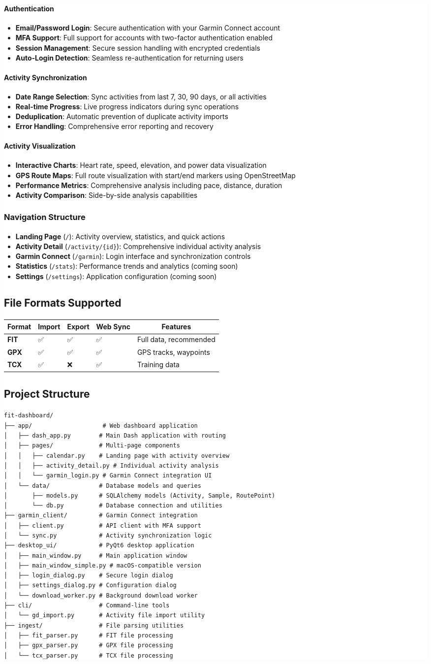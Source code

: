 #### Authentication
- **Email/Password Login**: Secure authentication with your Garmin Connect account
- **MFA Support**: Full support for accounts with two-factor authentication enabled
- **Session Management**: Secure session handling with encrypted credentials
- **Auto-Login Detection**: Seamless re-authentication for returning users

#### Activity Synchronization
- **Date Range Selection**: Sync activities from last 7, 30, 90 days, or all activities
- **Real-time Progress**: Live progress indicators during sync operations
- **Deduplication**: Automatic prevention of duplicate activity imports
- **Error Handling**: Comprehensive error reporting and recovery

#### Activity Visualization
- **Interactive Charts**: Heart rate, speed, elevation, and power data visualization
- **GPS Route Maps**: Full route visualization with start/end markers using OpenStreetMap
- **Performance Metrics**: Comprehensive analysis including pace, distance, duration
- **Activity Comparison**: Side-by-side analysis capabilities

### Navigation Structure
- **Landing Page** (`/`): Activity overview, statistics, and quick actions
- **Activity Detail** (`/activity/{id}`): Comprehensive individual activity analysis
- **Garmin Connect** (`/garmin`): Login interface and synchronization controls
- **Statistics** (`/stats`): Performance trends and analytics (coming soon)
- **Settings** (`/settings`): Application configuration (coming soon)

## File Formats Supported

| Format | Import | Export | Web Sync | Features |
|--------|--------|--------|----------|----------|
| **FIT** | ✅ | ✅ | ✅ | Full data, recommended |
| **GPX** | ✅ | ✅ | ✅ | GPS tracks, waypoints |
| **TCX** | ✅ | ❌ | ✅ | Training data |

## Project Structure

```
fit-dashboard/
├── app/                    # Web dashboard application
│   ├── dash_app.py        # Main Dash application with routing
│   ├── pages/             # Multi-page components
│   │   ├── calendar.py    # Landing page with activity overview
│   │   ├── activity_detail.py # Individual activity analysis
│   │   └── garmin_login.py # Garmin Connect integration UI
│   └── data/              # Database models and queries
│       ├── models.py      # SQLAlchemy models (Activity, Sample, RoutePoint)
│       └── db.py          # Database connection and utilities
├── garmin_client/         # Garmin Connect integration
│   ├── client.py          # API client with MFA support
│   └── sync.py            # Activity synchronization logic
├── desktop_ui/            # PyQt6 desktop application
│   ├── main_window.py     # Main application window
│   ├── main_window_simple.py # macOS-compatible version
│   ├── login_dialog.py    # Secure login dialog
│   ├── settings_dialog.py # Configuration dialog
│   └── download_worker.py # Background download worker
├── cli/                   # Command-line tools
│   └── gd_import.py       # Activity file import utility
├── ingest/                # File parsing utilities
│   ├── fit_parser.py      # FIT file processing
│   ├── gpx_parser.py      # GPX file processing
│   └── tcx_parser.py      # TCX file processing
```
